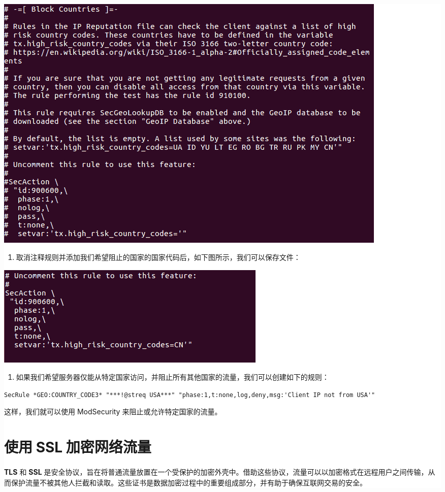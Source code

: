 ![](img/efc07ca3-3779-43bc-9201-7359ffdd76e4.png)

1.  取消注释规则并添加我们希望阻止的国家的国家代码后，如下图所示，我们可以保存文件：

![](img/bd045faa-ffa9-4dd1-a1ed-b93698c7ec4d.png)

1.  如果我们希望服务器仅能从特定国家访问，并阻止所有其他国家的流量，我们可以创建如下的规则：

```
SecRule *GEO:COUNTRY_CODE3* "***!@streq USA***" "phase:1,t:none,log,deny,msg:'Client IP not from USA'"
```

这样，我们就可以使用 ModSecurity 来阻止或允许特定国家的流量。

# 使用 SSL 加密网络流量

**TLS** 和 **SSL** 是安全协议，旨在将普通流量放置在一个受保护的加密外壳中。借助这些协议，流量可以以加密格式在远程用户之间传输，从而保护流量不被其他人拦截和读取。这些证书是数据加密过程中的重要组成部分，并有助于确保互联网交易的安全。
